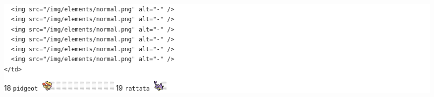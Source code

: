       <img src="/img/elements/normal.png" alt="-" />
      <img src="/img/elements/normal.png" alt="-" />
      <img src="/img/elements/normal.png" alt="-" />
      <img src="/img/elements/normal.png" alt="-" />
      <img src="/img/elements/normal.png" alt="-" />
      <img src="/img/elements/normal.png" alt="-" />
    </td>
  </tr>
  <tr>
    <td align="center">18</td>
    <td><code>pidgeot</code></td>
    <td align="center" nowrap>
      <img src="/img/pokemon/pidgeot.png" alt="pidgeot" />
      <img src="/img/elements/normal.png" alt="-" />
      <img src="/img/elements/normal.png" alt="-" />
      <img src="/img/elements/normal.png" alt="-" />
      <img src="/img/elements/normal.png" alt="-" />
      <img src="/img/elements/normal.png" alt="-" />
      <img src="/img/elements/normal.png" alt="-" />
      <img src="/img/elements/normal.png" alt="-" />
      <img src="/img/elements/normal.png" alt="-" />
      <img src="/img/elements/normal.png" alt="-" />
      <img src="/img/elements/normal.png" alt="-" />
    </td>
  </tr>
  <tr>
    <td align="center">19</td>
    <td><code>rattata</code></td>
    <td align="center" nowrap>
      <img src="/img/pokemon/rattata.png" alt="rattata" />